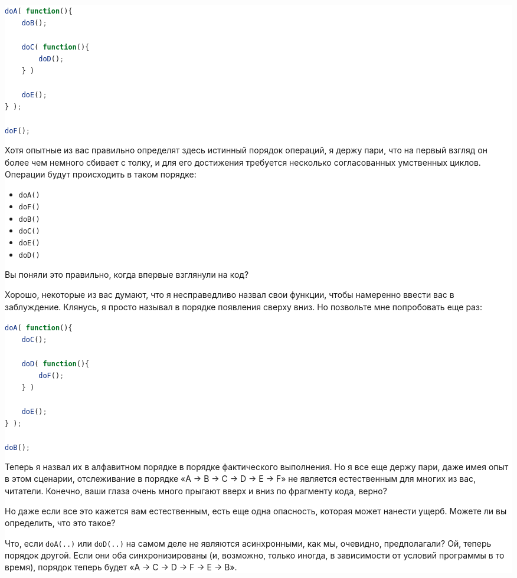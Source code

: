 ```js
doA( function(){
	doB();

	doC( function(){
		doD();
	} )

	doE();
} );

doF();
```

Хотя опытные из вас правильно определят здесь истинный порядок операций, я держу пари, что на первый взгляд он более чем немного сбивает с толку, и для его достижения требуется несколько согласованных умственных циклов. Операции будут происходить в таком порядке:

* `doA()`
* `doF()`
* `doB()`
* `doC()`
* `doE()`
* `doD()`

Вы поняли это правильно, когда впервые взглянули на код?

Хорошо, некоторые из вас думают, что я несправедливо назвал свои функции, чтобы намеренно ввести вас в заблуждение. Клянусь, я просто называл в порядке появления сверху вниз. Но позвольте мне попробовать еще раз:

```js
doA( function(){
	doC();

	doD( function(){
		doF();
	} )

	doE();
} );

doB();
```

Теперь я назвал их в алфавитном порядке в порядке фактического выполнения. Но я все еще держу пари, даже имея опыт в этом сценарии, отслеживание в порядке «A -> B -> C -> D -> E -> F» не является естественным для многих из вас, читатели. Конечно, ваши глаза очень много прыгают вверх и вниз по фрагменту кода, верно?

Но даже если все это кажется вам естественным, есть еще одна опасность, которая может нанести ущерб. Можете ли вы определить, что это такое?

Что, если `doA(..)` или `doD(..)` на самом деле не являются асинхронными, как мы, очевидно, предполагали? Ой, теперь порядок другой. Если они оба синхронизированы (и, возможно, только иногда, в зависимости от условий программы в то время), порядок теперь будет «A -> C -> D -> F -> E -> B».
